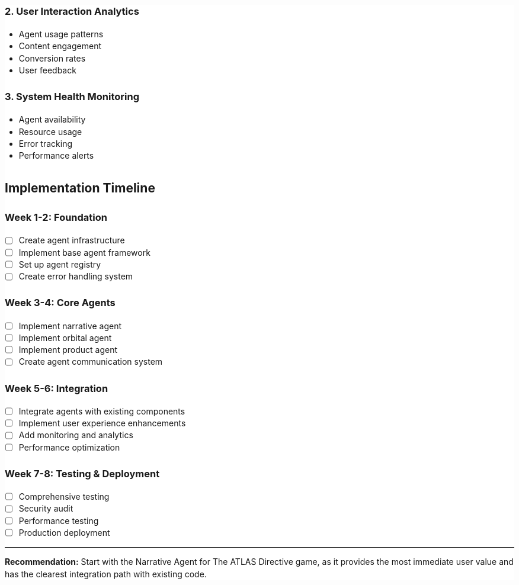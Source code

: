 ### 2. **User Interaction Analytics**
- Agent usage patterns
- Content engagement
- Conversion rates
- User feedback

### 3. **System Health Monitoring**
- Agent availability
- Resource usage
- Error tracking
- Performance alerts

## Implementation Timeline

### Week 1-2: Foundation
- [ ] Create agent infrastructure
- [ ] Implement base agent framework
- [ ] Set up agent registry
- [ ] Create error handling system

### Week 3-4: Core Agents
- [ ] Implement narrative agent
- [ ] Implement orbital agent
- [ ] Implement product agent
- [ ] Create agent communication system

### Week 5-6: Integration
- [ ] Integrate agents with existing components
- [ ] Implement user experience enhancements
- [ ] Add monitoring and analytics
- [ ] Performance optimization

### Week 7-8: Testing & Deployment
- [ ] Comprehensive testing
- [ ] Security audit
- [ ] Performance testing
- [ ] Production deployment

---

**Recommendation:** Start with the Narrative Agent for The ATLAS Directive game, as it provides the most immediate user value and has the clearest integration path with existing code.

